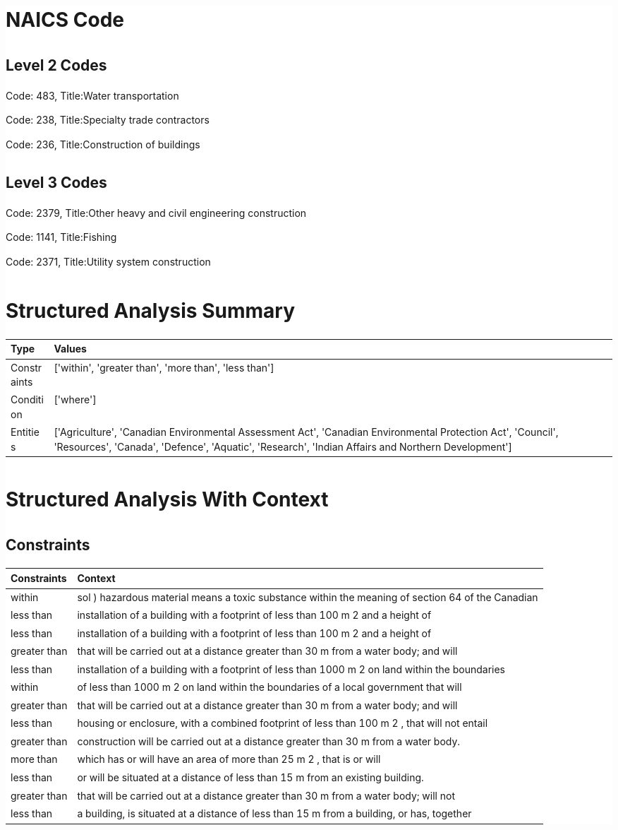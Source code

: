 

# NAICS Code
## Level 2 Codes
Code: 483, Title:Water transportation

Code: 238, Title:Specialty trade contractors

Code: 236, Title:Construction of buildings




## Level 3 Codes
Code: 2379, Title:Other heavy and civil engineering construction

Code: 1141, Title:Fishing

Code: 2371, Title:Utility system construction







# Structured Analysis Summary
| Type        | Values                                                                                                                                                                                                           |
|:------------|:-----------------------------------------------------------------------------------------------------------------------------------------------------------------------------------------------------------------|
| Constraints | ['within', 'greater than', 'more than', 'less than']                                                                                                                                                             |
| Condition   | ['where']                                                                                                                                                                                                        |
| Entities    | ['Agriculture', 'Canadian Environmental Assessment Act', 'Canadian Environmental Protection Act', 'Council', 'Resources', 'Canada', 'Defence', 'Aquatic', 'Research', 'Indian Affairs and Northern Development'] |


# Structured Analysis With Context
 


## Constraints
| Constraints   | Context                                                                                                      |
|:--------------|:-------------------------------------------------------------------------------------------------------------|
| within        | sol ) hazardous material means a toxic substance within the meaning of section 64 of the Canadian            |
| less than     | installation of a building with a footprint of less than  100 m 2  and a height of                           |
| less than     | installation of a building with a footprint of less than  100 m 2  and a height of                           |
| greater than  | that will be carried out at a distance greater than 30 m from a water body; and will                         |
| less than     | installation of a building with a footprint of less than 1000 m 2 on land within the boundaries              |
| within        | of less than 1000 m 2 on land within the boundaries of a local government that will                          |
| greater than  | that will be carried out at a distance greater than 30 m from a water body; and will                         |
| less than     | housing or enclosure, with a combined footprint of less than 100 m 2 , that will not entail                  |
| greater than  | construction will be carried out at a distance greater than  30 m from a water body.                         |
| more than     | which has or will have an area of more than 25 m 2 , that is or will                                         |
| less than     | or will be situated at a distance of less than  15 m from an existing building.                              |
| greater than  | that will be carried out at a distance greater than 30 m from a water body; will not                         |
| less than     | a building, is situated at a distance of less than 15 m from a building, or has, together                    |